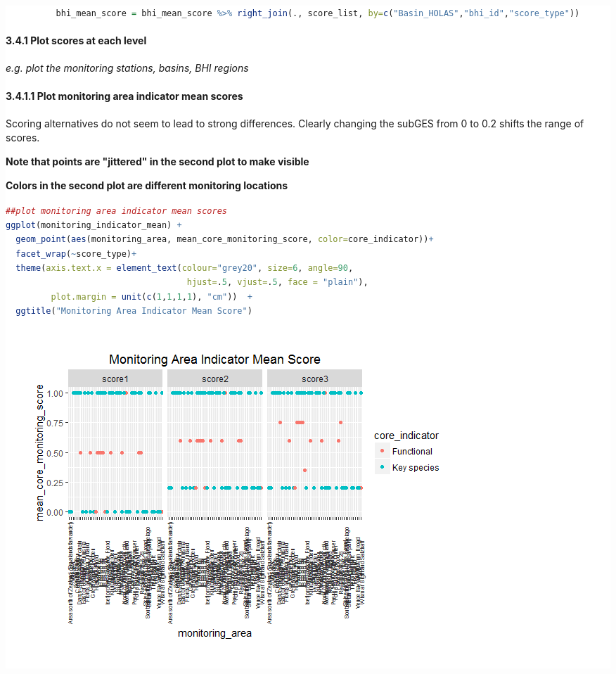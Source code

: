 ``` r
          bhi_mean_score = bhi_mean_score %>% right_join(., score_list, by=c("Basin_HOLAS","bhi_id","score_type"))
```

#### 3.4.1 Plot scores at each level

*e.g. plot the monitoring stations, basins, BHI regions*

#### 3.4.1.1 Plot monitoring area indicator mean scores

Scoring alternatives do not seem to lead to strong differences. Clearly changing the subGES from 0 to 0.2 shifts the range of scores.

**Note that points are "jittered" in the second plot to make visible**

**Colors in the second plot are different monitoring locations**

``` r
##plot monitoring area indicator mean scores
ggplot(monitoring_indicator_mean) + 
  geom_point(aes(monitoring_area, mean_core_monitoring_score, color=core_indicator))+
  facet_wrap(~score_type)+
  theme(axis.text.x = element_text(colour="grey20", size=6, angle=90, 
                                    hjust=.5, vjust=.5, face = "plain"),
         plot.margin = unit(c(1,1,1,1), "cm"))  +
  ggtitle("Monitoring Area Indicator Mean Score")
```

![](ao_prep_files/figure-markdown_github/plot%20scores%20levels%20of%20aggregation-1.png)

